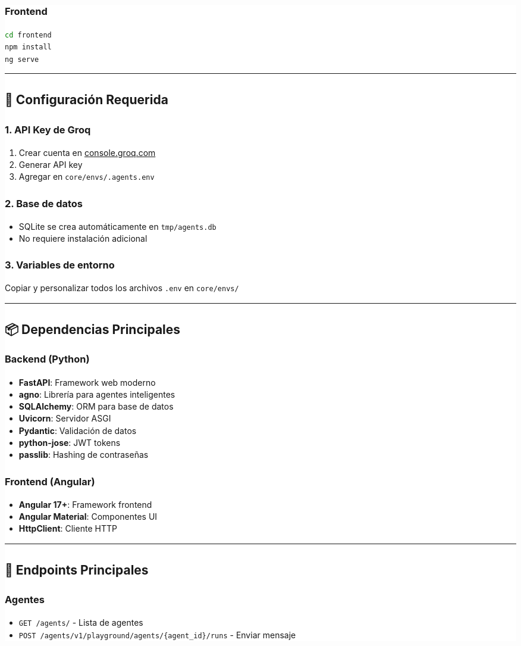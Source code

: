 ### Frontend
```bash
cd frontend
npm install
ng serve
```

---

## 🔧 Configuración Requerida

### 1. API Key de Groq
1. Crear cuenta en [console.groq.com](https://console.groq.com)
2. Generar API key
3. Agregar en `core/envs/.agents.env`

### 2. Base de datos
- SQLite se crea automáticamente en `tmp/agents.db`
- No requiere instalación adicional

### 3. Variables de entorno
Copiar y personalizar todos los archivos `.env` en `core/envs/`

---

## 📦 Dependencias Principales

### Backend (Python)
- **FastAPI**: Framework web moderno
- **agno**: Librería para agentes inteligentes
- **SQLAlchemy**: ORM para base de datos
- **Uvicorn**: Servidor ASGI
- **Pydantic**: Validación de datos
- **python-jose**: JWT tokens
- **passlib**: Hashing de contraseñas

### Frontend (Angular)
- **Angular 17+**: Framework frontend
- **Angular Material**: Componentes UI
- **HttpClient**: Cliente HTTP

---

## 🎯 Endpoints Principales

### Agentes
- `GET /agents/` - Lista de agentes
- `POST /agents/v1/playground/agents/{agent_id}/runs` - Enviar mensaje

